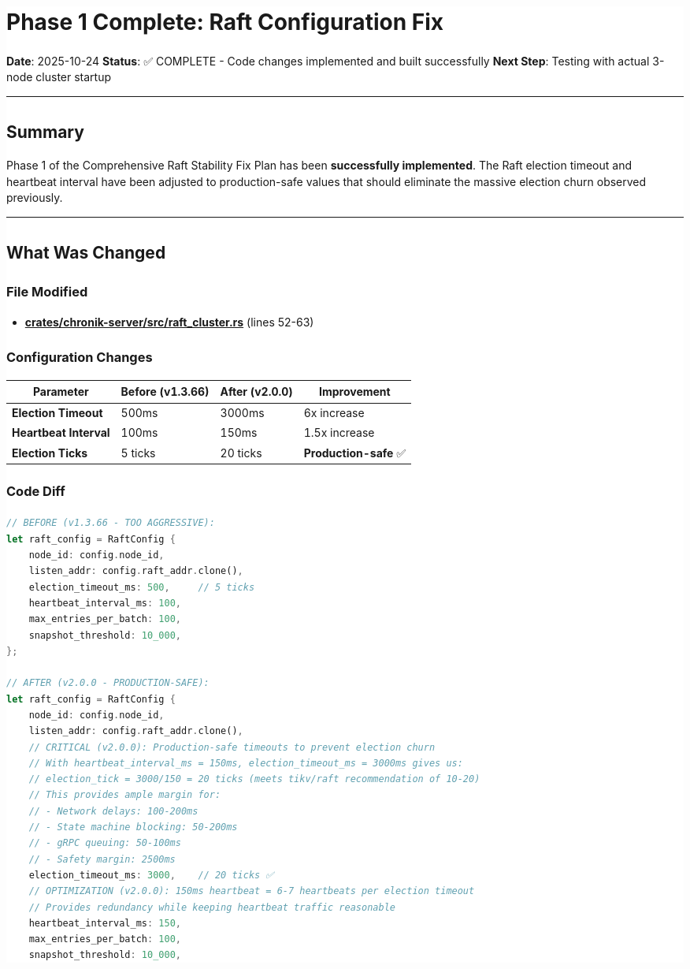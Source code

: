 # Phase 1 Complete: Raft Configuration Fix

**Date**: 2025-10-24
**Status**: ✅ COMPLETE - Code changes implemented and built successfully
**Next Step**: Testing with actual 3-node cluster startup

---

## Summary

Phase 1 of the Comprehensive Raft Stability Fix Plan has been **successfully implemented**. The Raft election timeout and heartbeat interval have been adjusted to production-safe values that should eliminate the massive election churn observed previously.

---

## What Was Changed

### File Modified
- **[crates/chronik-server/src/raft_cluster.rs](../crates/chronik-server/src/raft_cluster.rs)** (lines 52-63)

### Configuration Changes

| Parameter | Before (v1.3.66) | After (v2.0.0) | Improvement |
|-----------|------------------|----------------|-------------|
| **Election Timeout** | 500ms | 3000ms | 6x increase |
| **Heartbeat Interval** | 100ms | 150ms | 1.5x increase |
| **Election Ticks** | 5 ticks | 20 ticks | **Production-safe** ✅ |

### Code Diff
```rust
// BEFORE (v1.3.66 - TOO AGGRESSIVE):
let raft_config = RaftConfig {
    node_id: config.node_id,
    listen_addr: config.raft_addr.clone(),
    election_timeout_ms: 500,     // 5 ticks
    heartbeat_interval_ms: 100,
    max_entries_per_batch: 100,
    snapshot_threshold: 10_000,
};

// AFTER (v2.0.0 - PRODUCTION-SAFE):
let raft_config = RaftConfig {
    node_id: config.node_id,
    listen_addr: config.raft_addr.clone(),
    // CRITICAL (v2.0.0): Production-safe timeouts to prevent election churn
    // With heartbeat_interval_ms = 150ms, election_timeout_ms = 3000ms gives us:
    // election_tick = 3000/150 = 20 ticks (meets tikv/raft recommendation of 10-20)
    // This provides ample margin for:
    // - Network delays: 100-200ms
    // - State machine blocking: 50-200ms
    // - gRPC queuing: 50-100ms
    // - Safety margin: 2500ms
    election_timeout_ms: 3000,    // 20 ticks ✅
    // OPTIMIZATION (v2.0.0): 150ms heartbeat = 6-7 heartbeats per election timeout
    // Provides redundancy while keeping heartbeat traffic reasonable
    heartbeat_interval_ms: 150,
    max_entries_per_batch: 100,
    snapshot_threshold: 10_000,
```